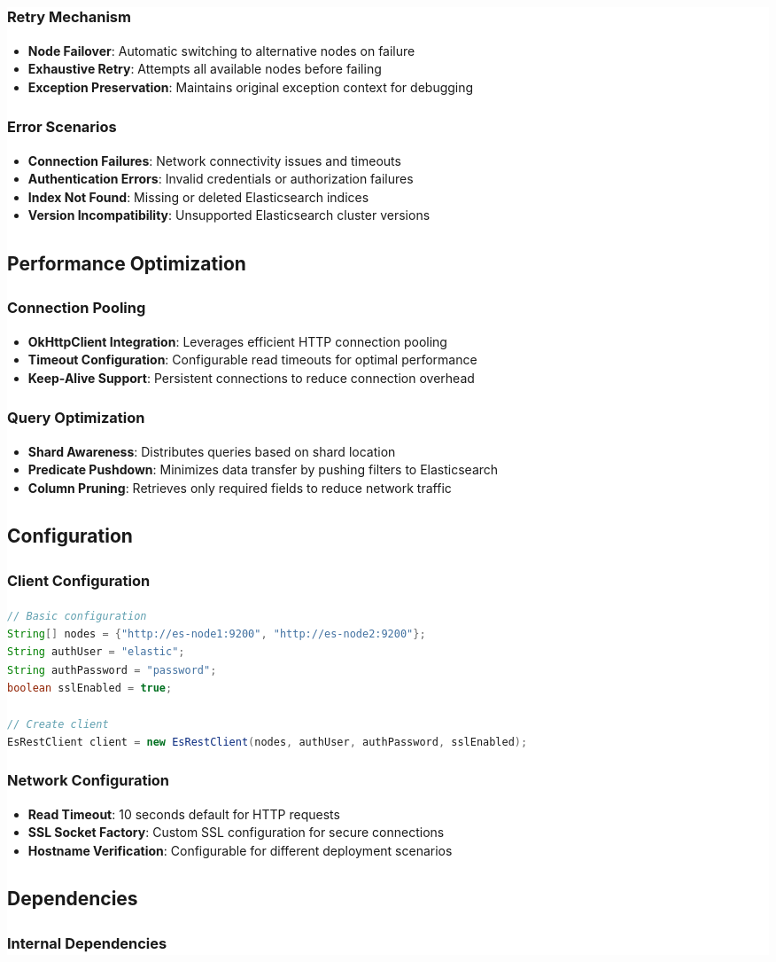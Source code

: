 ### Retry Mechanism

- **Node Failover**: Automatic switching to alternative nodes on failure
- **Exhaustive Retry**: Attempts all available nodes before failing
- **Exception Preservation**: Maintains original exception context for debugging

### Error Scenarios

- **Connection Failures**: Network connectivity issues and timeouts
- **Authentication Errors**: Invalid credentials or authorization failures
- **Index Not Found**: Missing or deleted Elasticsearch indices
- **Version Incompatibility**: Unsupported Elasticsearch cluster versions

## Performance Optimization

### Connection Pooling

- **OkHttpClient Integration**: Leverages efficient HTTP connection pooling
- **Timeout Configuration**: Configurable read timeouts for optimal performance
- **Keep-Alive Support**: Persistent connections to reduce connection overhead

### Query Optimization

- **Shard Awareness**: Distributes queries based on shard location
- **Predicate Pushdown**: Minimizes data transfer by pushing filters to Elasticsearch
- **Column Pruning**: Retrieves only required fields to reduce network traffic

## Configuration

### Client Configuration

```java
// Basic configuration
String[] nodes = {"http://es-node1:9200", "http://es-node2:9200"};
String authUser = "elastic";
String authPassword = "password";
boolean sslEnabled = true;

// Create client
EsRestClient client = new EsRestClient(nodes, authUser, authPassword, sslEnabled);
```

### Network Configuration

- **Read Timeout**: 10 seconds default for HTTP requests
- **SSL Socket Factory**: Custom SSL configuration for secure connections
- **Hostname Verification**: Configurable for different deployment scenarios

## Dependencies

### Internal Dependencies
